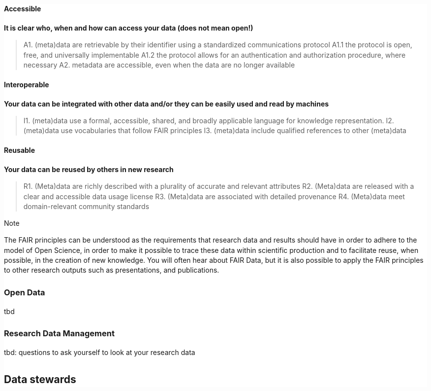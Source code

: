 #### Accessible 
**It is clear who, when and how can access your data (does not mean open!)**
> 	A1. (meta)data are retrievable by their identifier using a standardized communications protocol
> 		A1.1 the protocol is open, free, and universally implementable
> 		A1.2 the protocol allows for an authentication and authorization procedure, where necessary
> 	A2. metadata are accessible, even when the data are no longer available

#### Interoperable
**Your data can be integrated with other data and/or they can be easily used and read by machines**
> 	I1. (meta)data use a formal, accessible, shared, and broadly applicable language for knowledge representation.
> 	I2. (meta)data use vocabularies that follow FAIR principles
> 	I3. (meta)data include qualified references to other (meta)data

#### Reusable
**Your data can be reused by others in new research**
> 	R1. (Meta)data are richly described with a plurality of accurate and relevant attributes
> 	R2. (Meta)data are released with a clear and accessible data usage license
> 	R3. (Meta)data are associated with detailed provenance
> 	R4. (Meta)data meet domain-relevant community standards

> [!NOTE]
> The FAIR principles can be understood as the requirements that research data and results should have in order to adhere to the model of Open Science, in order to make it possible to trace these data within scientific production and to facilitate reuse, when possible, in the creation of new knowledge. 
> You will often hear about FAIR Data, but it is also possible to apply the FAIR principles to other research outputs such as presentations, and publications. 

### Open Data 
tbd

### Research Data Management 

tbd: questions to ask yourself to look at your research data 

## Data stewards 